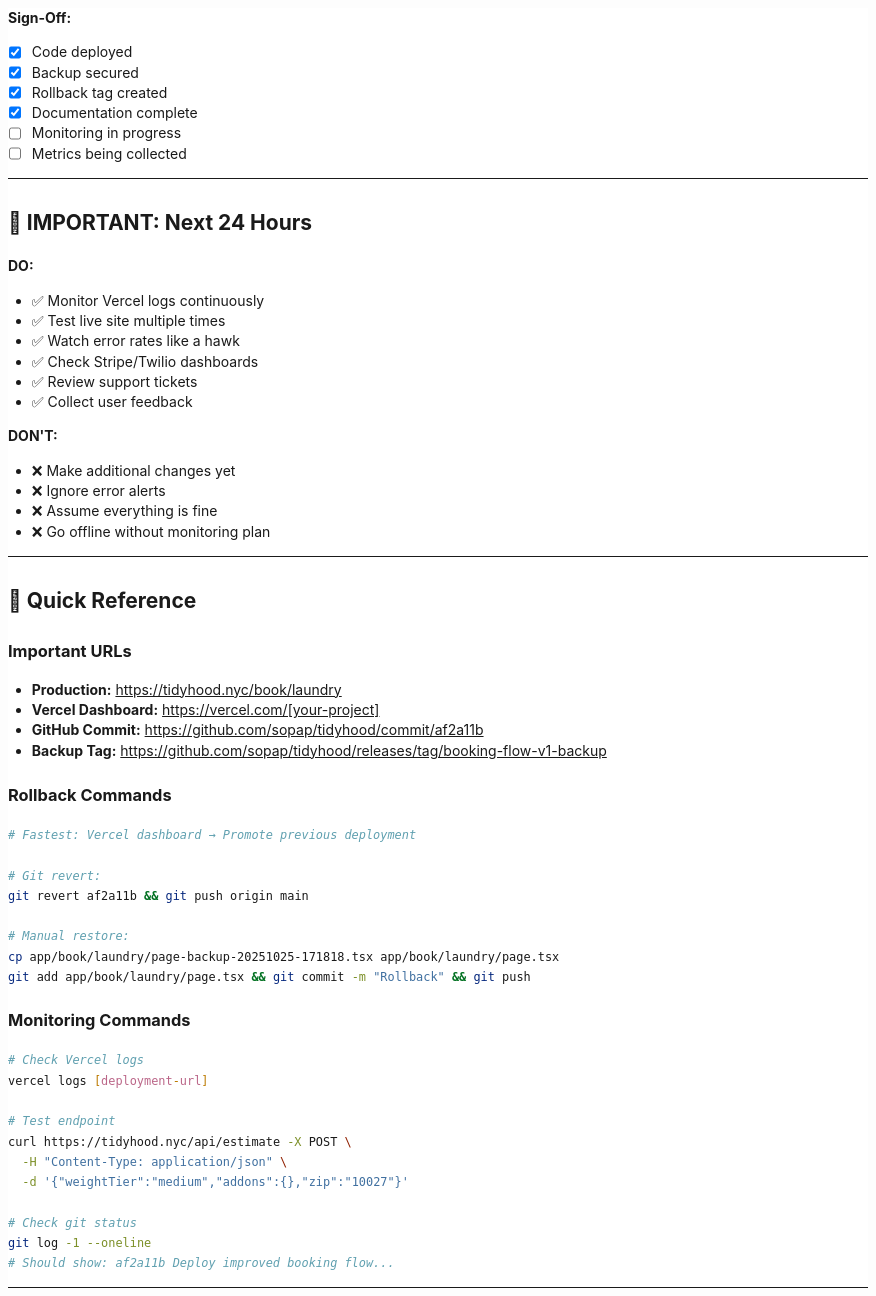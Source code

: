 **Sign-Off:**
- [x] Code deployed
- [x] Backup secured
- [x] Rollback tag created
- [x] Documentation complete
- [ ] Monitoring in progress
- [ ] Metrics being collected

---

## 🚨 IMPORTANT: Next 24 Hours

**DO:**
- ✅ Monitor Vercel logs continuously
- ✅ Test live site multiple times
- ✅ Watch error rates like a hawk
- ✅ Check Stripe/Twilio dashboards
- ✅ Review support tickets
- ✅ Collect user feedback

**DON'T:**
- ❌ Make additional changes yet
- ❌ Ignore error alerts
- ❌ Assume everything is fine
- ❌ Go offline without monitoring plan

---

## 📖 Quick Reference

### Important URLs
- **Production:** https://tidyhood.nyc/book/laundry
- **Vercel Dashboard:** https://vercel.com/[your-project]
- **GitHub Commit:** https://github.com/sopap/tidyhood/commit/af2a11b
- **Backup Tag:** https://github.com/sopap/tidyhood/releases/tag/booking-flow-v1-backup

### Rollback Commands
```bash
# Fastest: Vercel dashboard → Promote previous deployment

# Git revert:
git revert af2a11b && git push origin main

# Manual restore:
cp app/book/laundry/page-backup-20251025-171818.tsx app/book/laundry/page.tsx
git add app/book/laundry/page.tsx && git commit -m "Rollback" && git push
```

### Monitoring Commands
```bash
# Check Vercel logs
vercel logs [deployment-url]

# Test endpoint
curl https://tidyhood.nyc/api/estimate -X POST \
  -H "Content-Type: application/json" \
  -d '{"weightTier":"medium","addons":{},"zip":"10027"}'

# Check git status
git log -1 --oneline
# Should show: af2a11b Deploy improved booking flow...
```

---